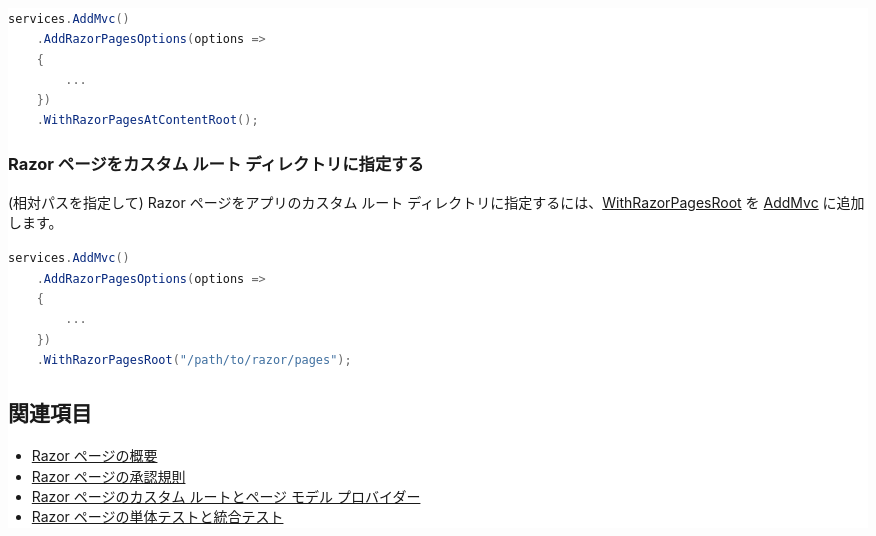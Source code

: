 ```csharp
services.AddMvc()
    .AddRazorPagesOptions(options =>
    {
        ...
    })
    .WithRazorPagesAtContentRoot();
```

### <a name="specify-that-razor-pages-are-at-a-custom-root-directory"></a>Razor ページをカスタム ルート ディレクトリに指定する

(相対パスを指定して) Razor ページをアプリのカスタム ルート ディレクトリに指定するには、[WithRazorPagesRoot](/dotnet/api/microsoft.extensions.dependencyinjection.mvcrazorpagesmvccorebuilderextensions.withrazorpagesroot) を [AddMvc](/dotnet/api/microsoft.extensions.dependencyinjection.mvcservicecollectionextensions.addmvc#Microsoft_Extensions_DependencyInjection_MvcServiceCollectionExtensions_AddMvc_Microsoft_Extensions_DependencyInjection_IServiceCollection_) に追加します。

```csharp
services.AddMvc()
    .AddRazorPagesOptions(options =>
    {
        ...
    })
    .WithRazorPagesRoot("/path/to/razor/pages");
```

## <a name="see-also"></a>関連項目

* [Razor ページの概要](xref:tutorials/razor-pages/razor-pages-start)
* [Razor ページの承認規則](xref:security/authorization/razor-pages-authorization)
* [Razor ページのカスタム ルートとページ モデル プロバイダー](xref:mvc/razor-pages/razor-pages-convention-features)
* [Razor ページの単体テストと統合テスト](xref:testing/razor-pages-testing)
